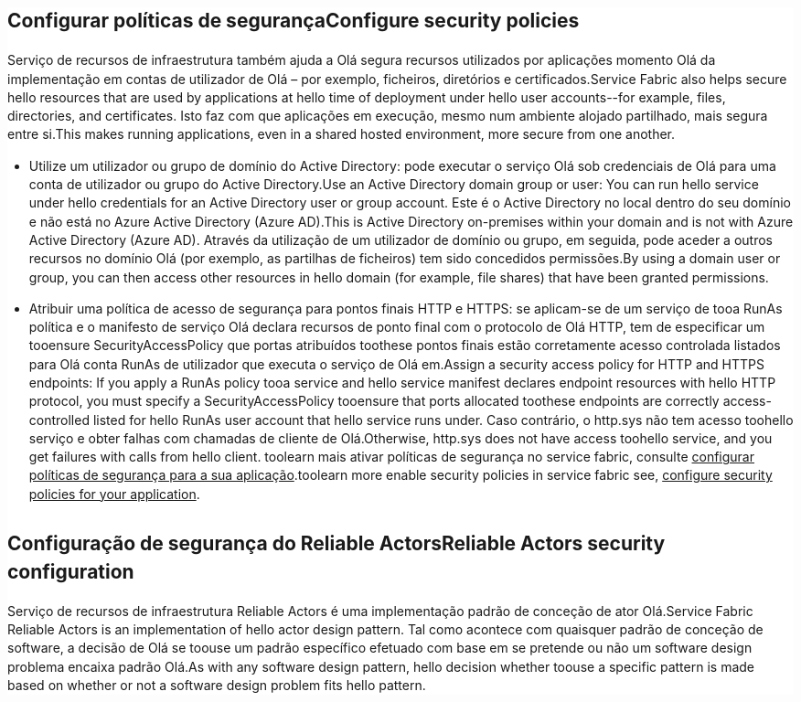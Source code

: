 ## <a name="configure-security-policies"></a><span data-ttu-id="d4801-170">Configurar políticas de segurança</span><span class="sxs-lookup"><span data-stu-id="d4801-170">Configure security policies</span></span>
<span data-ttu-id="d4801-171">Serviço de recursos de infraestrutura também ajuda a Olá segura recursos utilizados por aplicações momento Olá da implementação em contas de utilizador de Olá – por exemplo, ficheiros, diretórios e certificados.</span><span class="sxs-lookup"><span data-stu-id="d4801-171">Service Fabric also helps secure hello resources that are used by applications at hello time of deployment under hello user accounts--for example, files, directories, and certificates.</span></span> <span data-ttu-id="d4801-172">Isto faz com que aplicações em execução, mesmo num ambiente alojado partilhado, mais segura entre si.</span><span class="sxs-lookup"><span data-stu-id="d4801-172">This makes running applications, even in a shared hosted environment, more secure from one another.</span></span>

-   <span data-ttu-id="d4801-173">Utilize um utilizador ou grupo de domínio do Active Directory: pode executar o serviço Olá sob credenciais de Olá para uma conta de utilizador ou grupo do Active Directory.</span><span class="sxs-lookup"><span data-stu-id="d4801-173">Use an Active Directory domain group or user: You can run hello service under hello credentials for an Active Directory user or group account.</span></span> <span data-ttu-id="d4801-174">Este é o Active Directory no local dentro do seu domínio e não está no Azure Active Directory (Azure AD).</span><span class="sxs-lookup"><span data-stu-id="d4801-174">This is Active Directory on-premises within your domain and is not with Azure Active Directory (Azure AD).</span></span> <span data-ttu-id="d4801-175">Através da utilização de um utilizador de domínio ou grupo, em seguida, pode aceder a outros recursos no domínio Olá (por exemplo, as partilhas de ficheiros) tem sido concedidos permissões.</span><span class="sxs-lookup"><span data-stu-id="d4801-175">By using a domain user or group, you can then access other resources in hello domain (for example, file shares) that have been granted permissions.</span></span>

-   <span data-ttu-id="d4801-176">Atribuir uma política de acesso de segurança para pontos finais HTTP e HTTPS: se aplicam-se de um serviço de tooa RunAs política e o manifesto de serviço Olá declara recursos de ponto final com o protocolo de Olá HTTP, tem de especificar um tooensure SecurityAccessPolicy que portas atribuídos toothese pontos finais estão corretamente acesso controlada listados para Olá conta RunAs de utilizador que executa o serviço de Olá em.</span><span class="sxs-lookup"><span data-stu-id="d4801-176">Assign a security access policy for HTTP and HTTPS endpoints: If you apply a RunAs policy tooa service and hello service manifest declares endpoint resources with hello HTTP protocol, you must specify a SecurityAccessPolicy tooensure that ports allocated toothese endpoints are correctly access-controlled listed for hello RunAs user account that hello service runs under.</span></span> <span data-ttu-id="d4801-177">Caso contrário, o http.sys não tem acesso toohello serviço e obter falhas com chamadas de cliente de Olá.</span><span class="sxs-lookup"><span data-stu-id="d4801-177">Otherwise, http.sys does not have access toohello service, and you get failures with calls from hello client.</span></span>
<span data-ttu-id="d4801-178">toolearn mais ativar políticas de segurança no service fabric, consulte [configurar políticas de segurança para a sua aplicação](https://docs.microsoft.com/azure/service-fabric/service-fabric-application-runas-security).</span><span class="sxs-lookup"><span data-stu-id="d4801-178">toolearn more enable security policies in service fabric see, [configure security policies for your application](https://docs.microsoft.com/azure/service-fabric/service-fabric-application-runas-security).</span></span>

## <a name="reliable-actors-security-configuration"></a><span data-ttu-id="d4801-179">Configuração de segurança do Reliable Actors</span><span class="sxs-lookup"><span data-stu-id="d4801-179">Reliable Actors security configuration</span></span>
<span data-ttu-id="d4801-180">Serviço de recursos de infraestrutura Reliable Actors é uma implementação padrão de conceção de ator Olá.</span><span class="sxs-lookup"><span data-stu-id="d4801-180">Service Fabric Reliable Actors is an implementation of hello actor design pattern.</span></span> <span data-ttu-id="d4801-181">Tal como acontece com quaisquer padrão de conceção de software, a decisão de Olá se toouse um padrão específico efetuado com base em se pretende ou não um software design problema encaixa padrão Olá.</span><span class="sxs-lookup"><span data-stu-id="d4801-181">As with any software design pattern, hello decision whether toouse a specific pattern is made based on whether or not a software design problem fits hello pattern.</span></span>
